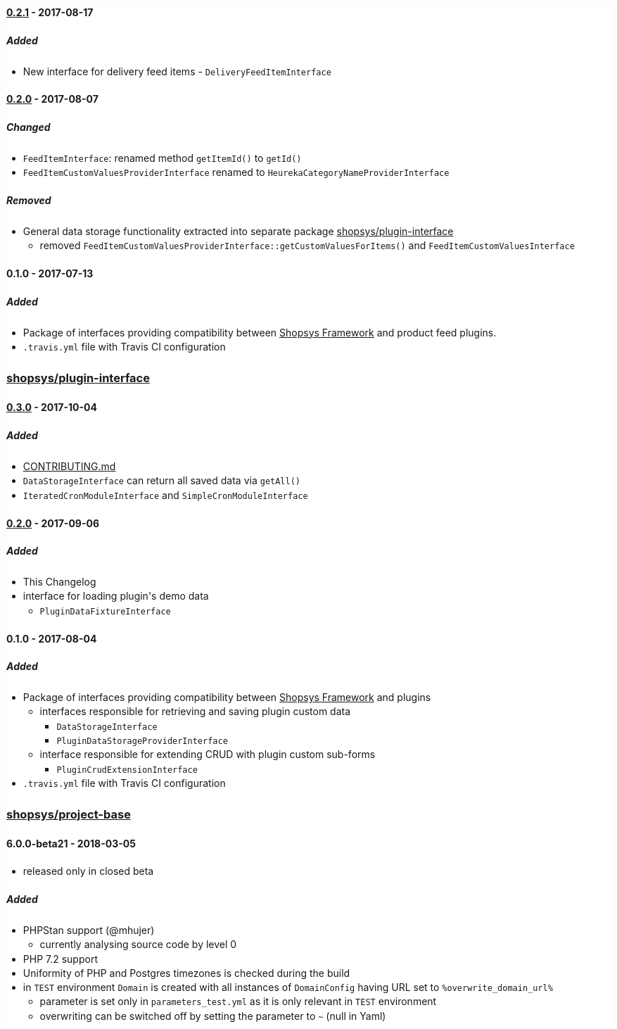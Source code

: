 #### [0.2.1](https://github.com/shopsys/product-feed-interface/compare/v0.2.0...v0.2.1) - 2017-08-17
##### Added
- New interface for delivery feed items - `DeliveryFeedItemInterface`

#### [0.2.0](https://github.com/shopsys/product-feed-interface/compare/v0.1.0...v0.2.0) - 2017-08-07
##### Changed
- `FeedItemInterface`: renamed method `getItemId()` to `getId()`
- `FeedItemCustomValuesProviderInterface` renamed to `HeurekaCategoryNameProviderInterface`
##### Removed
- General data storage functionality extracted into separate package [shopsys/plugin-interface](https://github.com/shopsys/plugin-interface)
    - removed `FeedItemCustomValuesProviderInterface::getCustomValuesForItems()` and `FeedItemCustomValuesInterface`

#### 0.1.0 - 2017-07-13
##### Added
- Package of interfaces providing compatibility between [Shopsys Framework](https://www.shopsys-framework.com) and product feed plugins.
- `.travis.yml` file with Travis CI configuration

### [shopsys/plugin-interface]
#### [0.3.0](https://github.com/shopsys/plugin-interface/compare/v0.2.0...v0.3.0) - 2017-10-04
##### Added
 - [CONTRIBUTING.md](https://github.com/shopsys/plugin-interface/blob/master/CONTRIBUTING.md)
 - `DataStorageInterface` can return all saved data via `getAll()`
 - `IteratedCronModuleInterface` and `SimpleCronModuleInterface`
 
#### [0.2.0](https://github.com/shopsys/plugin-interface/compare/v0.1.0...v0.2.0) - 2017-09-06
##### Added
 - This Changelog
 - interface for loading plugin's demo data
     - `PluginDataFixtureInterface`
 
#### 0.1.0 - 2017-08-04
##### Added
 - Package of interfaces providing compatibility between [Shopsys Framework](https://www.shopsys-framework.com) and plugins
     - interfaces responsible for retrieving and saving plugin custom data
         - `DataStorageInterface`
         - `PluginDataStorageProviderInterface`
     - interface responsible for extending CRUD with plugin custom sub-forms
         - `PluginCrudExtensionInterface`
 - `.travis.yml` file with Travis CI configuration

### [shopsys/project-base]
#### 6.0.0-beta21 - 2018-03-05
- released only in closed beta
##### Added
- PHPStan support (@mhujer)
    - currently analysing source code by level 0
- PHP 7.2 support 
- Uniformity of PHP and Postgres timezones is checked during the build
- in `TEST` environment `Domain` is created with all instances of `DomainConfig` having URL set to `%overwrite_domain_url%`
    - parameter is set only in `parameters_test.yml` as it is only relevant in `TEST` environment
    - overwriting can be switched off by setting the parameter to `~` (null in Yaml)

[Unreleased]: https://github.com/shopsys/shopsys/compare/v7.0.0-alpha4...HEAD
[7.0.0-alpha4]: https://github.com/shopsys/shopsys/compare/v7.0.0-alpha3...v7.0.0-alpha4
[7.0.0-alpha3]: https://github.com/shopsys/shopsys/compare/v7.0.0-alpha2...v7.0.0-alpha3
[7.0.0-alpha2]: https://github.com/shopsys/shopsys/compare/v7.0.0-alpha1...v7.0.0-alpha2
[shopsys/shopsys]: https://github.com/shopsys/shopsys
[shopsys/project-base]: https://github.com/shopsys/project-base
[shopsys/framework]: https://github.com/shopsys/framework
[shopsys/product-feed-zbozi]: https://github.com/shopsys/product-feed-zbozi
[shopsys/product-feed-google]: https://github.com/shopsys/product-feed-google
[shopsys/product-feed-heureka]: https://github.com/shopsys/product-feed-heureka
[shopsys/product-feed-heureka-delivery]: https://github.com/shopsys/product-feed-heureka-delivery
[shopsys/product-feed-interface]: https://github.com/shopsys/product-feed-interface
[shopsys/plugin-interface]: https://github.com/shopsys/plugin-interface
[shopsys/coding-standards]: https://github.com/shopsys/coding-standards
[shopsys/http-smoke-testing]: https://github.com/shopsys/http-smoke-testing
[shopsys/form-types-bundle]: https://github.com/shopsys/form-types-bundle
[shopsys/migrations]: https://github.com/shopsys/migrations
[shopsys/monorepo-tools]: https://github.com/shopsys/monorepo-tools
[shopsys/microservice-product-search]: https://github.com/shopsys/microservice-product-search
[@pk16011990]: https://github.com/pk16011990
[@stanoMilan]: https://github.com/stanoMilan
[@EdoBarnas]: https://github.com/EdoBarnas
[@DavidKuna]: https://github.com/DavidKuna
[@lukaso]: https://github.com/lukaso
[@TomasVotruba]: https://github.com/TomasVotruba
[@drekbour]: https://github.com/drekbour